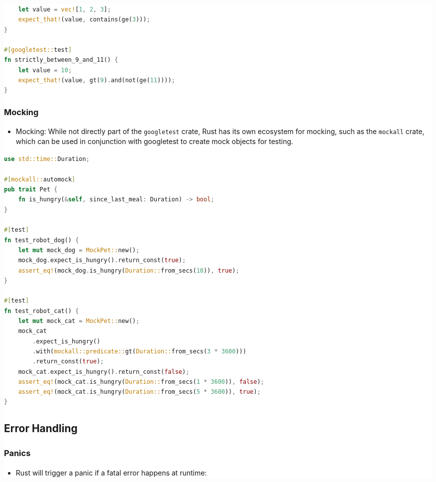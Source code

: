 ```rust
    let value = vec![1, 2, 3];
    expect_that!(value, contains(ge(3)));
}

#[googletest::test]
fn strictly_between_9_and_11() {
    let value = 10;
    expect_that!(value, gt(9).and(not(ge(11))));
}

```

### Mocking

- Mocking: While not directly part of the `googletest` crate, Rust has its own ecosystem for mocking, such as the `mockall` crate, which can be used in conjunction with googletest to create mock objects for testing.

```rust
use std::time::Duration;

#[mockall::automock]
pub trait Pet {
    fn is_hungry(&self, since_last_meal: Duration) -> bool;
}

#[test]
fn test_robot_dog() {
    let mut mock_dog = MockPet::new();
    mock_dog.expect_is_hungry().return_const(true);
    assert_eq!(mock_dog.is_hungry(Duration::from_secs(10)), true);
}

#[test]
fn test_robot_cat() {
    let mut mock_cat = MockPet::new();
    mock_cat
        .expect_is_hungry()
        .with(mockall::predicate::gt(Duration::from_secs(3 * 3600)))
        .return_const(true);
    mock_cat.expect_is_hungry().return_const(false);
    assert_eq!(mock_cat.is_hungry(Duration::from_secs(1 * 3600)), false);
    assert_eq!(mock_cat.is_hungry(Duration::from_secs(5 * 3600)), true);
}
```

## Error Handling

### Panics

- Rust will trigger a panic if a fatal error happens at runtime:
